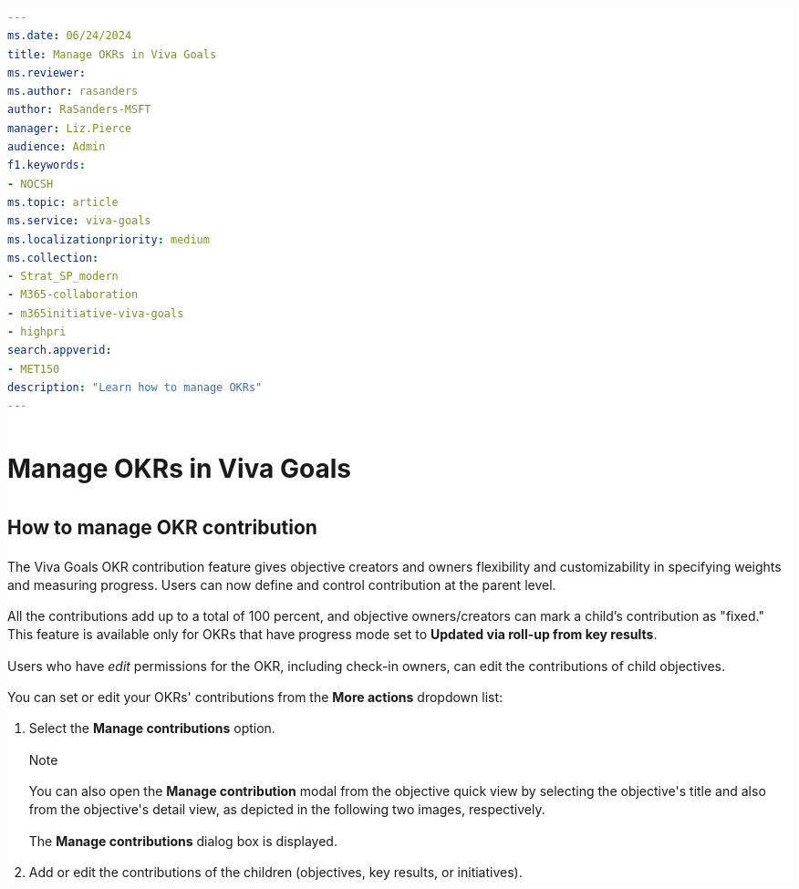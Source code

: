```yaml
---
ms.date: 06/24/2024
title: Manage OKRs in Viva Goals
ms.reviewer: 
ms.author: rasanders
author: RaSanders-MSFT
manager: Liz.Pierce
audience: Admin
f1.keywords:
- NOCSH
ms.topic: article
ms.service: viva-goals
ms.localizationpriority: medium
ms.collection:  
- Strat_SP_modern
- M365-collaboration
- m365initiative-viva-goals
- highpri
search.appverid:
- MET150
description: "Learn how to manage OKRs"
---
```


# Manage OKRs in Viva Goals

## How to manage OKR contribution

The Viva Goals OKR contribution feature gives objective creators and owners flexibility and customizability in specifying weights and measuring progress. Users can now define and control contribution at the parent level.

All the contributions add up to a total of 100 percent, and objective owners/creators can mark a child’s contribution as "fixed." This feature is available only for OKRs that have progress mode set to **Updated via roll-up from key results**.

Users who have *edit* permissions for the OKR, including check-in owners, can edit the contributions of child objectives.

You can set or edit your OKRs' contributions from the **More actions** dropdown list:

1. Select the **Manage contributions** option.

   > [!NOTE]
   > You can also open the **Manage contribution** modal from the objective quick view by selecting the objective's title and also from the objective's detail view, as depicted in the following two images, respectively.

   The **Manage contributions** dialog box is displayed.

2. Add or edit the contributions of the children (objectives, key results, or initiatives).

